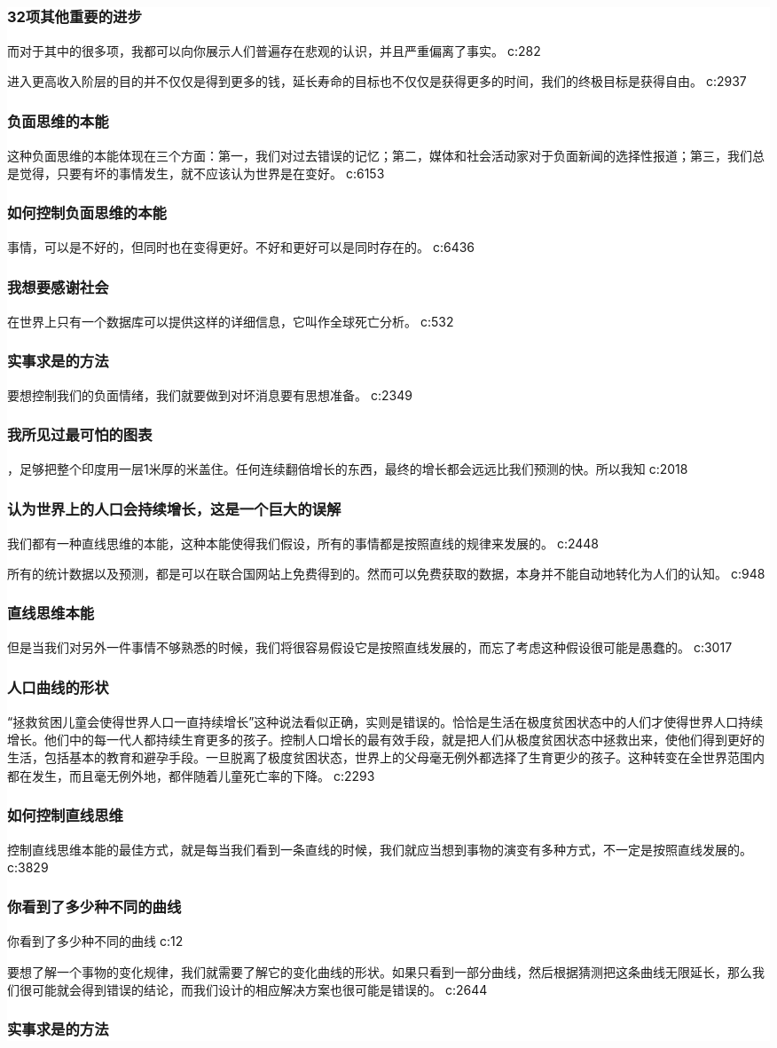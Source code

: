 ### 32项其他重要的进步

而对于其中的很多项，我都可以向你展示人们普遍存在悲观的认识，并且严重偏离了事实。 c:282

进入更高收入阶层的目的并不仅仅是得到更多的钱，延长寿命的目标也不仅仅是获得更多的时间，我们的终极目标是获得自由。 c:2937

### 负面思维的本能

这种负面思维的本能体现在三个方面：第一，我们对过去错误的记忆；第二，媒体和社会活动家对于负面新闻的选择性报道；第三，我们总是觉得，只要有坏的事情发生，就不应该认为世界是在变好。 c:6153

### 如何控制负面思维的本能

事情，可以是不好的，但同时也在变得更好。不好和更好可以是同时存在的。
 c:6436

### 我想要感谢社会

在世界上只有一个数据库可以提供这样的详细信息，它叫作全球死亡分析。 c:532

### 实事求是的方法

要想控制我们的负面情绪，我们就要做到对坏消息要有思想准备。 c:2349

### 我所见过最可怕的图表

，足够把整个印度用一层1米厚的米盖住。任何连续翻倍增长的东西，最终的增长都会远远比我们预测的快。所以我知 c:2018

### 认为世界上的人口会持续增长，这是一个巨大的误解

我们都有一种直线思维的本能，这种本能使得我们假设，所有的事情都是按照直线的规律来发展的。 c:2448

所有的统计数据以及预测，都是可以在联合国网站上免费得到的。然而可以免费获取的数据，本身并不能自动地转化为人们的认知。 c:948

### 直线思维本能

但是当我们对另外一件事情不够熟悉的时候，我们将很容易假设它是按照直线发展的，而忘了考虑这种假设很可能是愚蠢的。 c:3017

### 人口曲线的形状

“拯救贫困儿童会使得世界人口一直持续增长”这种说法看似正确，实则是错误的。恰恰是生活在极度贫困状态中的人们才使得世界人口持续增长。他们中的每一代人都持续生育更多的孩子。控制人口增长的最有效手段，就是把人们从极度贫困状态中拯救出来，使他们得到更好的生活，包括基本的教育和避孕手段。一旦脱离了极度贫困状态，世界上的父母毫无例外都选择了生育更少的孩子。这种转变在全世界范围内都在发生，而且毫无例外地，都伴随着儿童死亡率的下降。 c:2293

### 如何控制直线思维

控制直线思维本能的最佳方式，就是每当我们看到一条直线的时候，我们就应当想到事物的演变有多种方式，不一定是按照直线发展的。 c:3829

### 你看到了多少种不同的曲线

你看到了多少种不同的曲线 c:12

要想了解一个事物的变化规律，我们就需要了解它的变化曲线的形状。如果只看到一部分曲线，然后根据猜测把这条曲线无限延长，那么我们很可能就会得到错误的结论，而我们设计的相应解决方案也很可能是错误的。 c:2644

### 实事求是的方法
